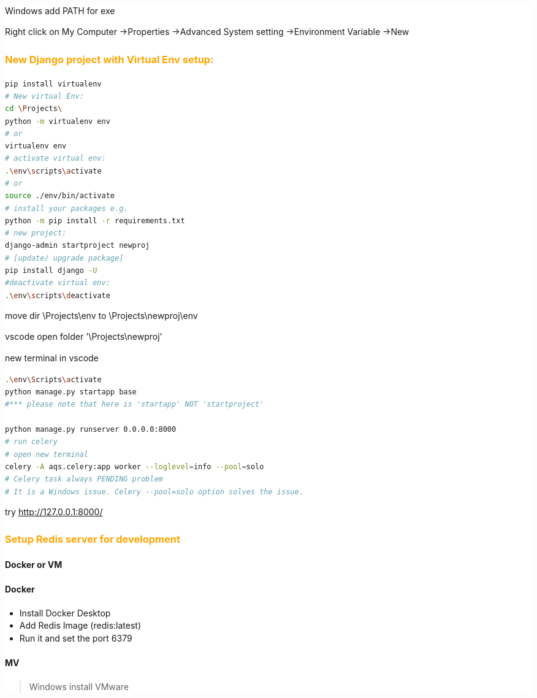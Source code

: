 Windows add PATH for exe

Right click on My Computer ->Properties ->Advanced System setting ->Environment Variable ->New

<h3 style="color:orange;">New Django project with Virtual Env setup:</h3>

```sh
pip install virtualenv
# New virtual Env:
cd \Projects\
python -m virtualenv env
# or
virtualenv env
# activate virtual env:
.\env\scripts\activate
# or
source ./env/bin/activate
# install your packages e.g. 
python -m pip install -r requirements.txt
# new project: 
django-admin startproject newproj
# [update/ upgrade package] 
pip install django -U
#deactivate virtual env:
.\env\scripts\deactivate
```
move dir \Projects\env to \Projects\newproj\env

vscode open folder '\Projects\newproj'

new terminal in vscode
```bash
.\env\Scripts\activate
python manage.py startapp base
#*** please note that here is 'startapp' NOT 'startproject'

python manage.py runserver 0.0.0.0:8000
# run celery
# open new terminal
celery -A aqs.celery:app worker --loglevel=info --pool=solo
# Celery task always PENDING problem
# It is a Windows issue. Celery --pool=solo option solves the issue.
```
try http://127.0.0.1:8000/

<h3 style="color:orange;">Setup Redis server for development</h3>

#### Docker or VM
#### Docker
- Install Docker Desktop
- Add Redis Image (redis:latest)
- Run it and set the port 6379


#### MV
>Windows install VMware

